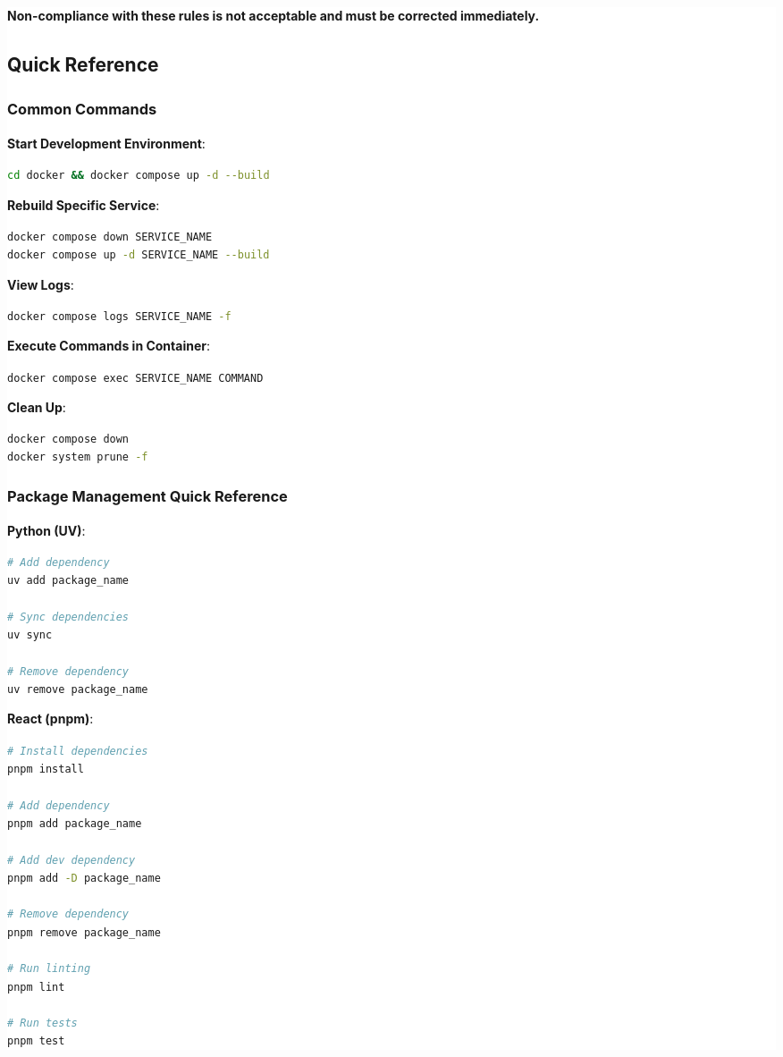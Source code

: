 **Non-compliance with these rules is not acceptable and must be corrected immediately.**

## Quick Reference

### Common Commands

**Start Development Environment**:
```bash
cd docker && docker compose up -d --build
```

**Rebuild Specific Service**:
```bash
docker compose down SERVICE_NAME
docker compose up -d SERVICE_NAME --build
```

**View Logs**:
```bash
docker compose logs SERVICE_NAME -f
```

**Execute Commands in Container**:
```bash
docker compose exec SERVICE_NAME COMMAND
```

**Clean Up**:
```bash
docker compose down
docker system prune -f
```

### Package Management Quick Reference

**Python (UV)**:
```bash
# Add dependency
uv add package_name

# Sync dependencies
uv sync

# Remove dependency
uv remove package_name
```

**React (pnpm)**:
```bash
# Install dependencies
pnpm install

# Add dependency
pnpm add package_name

# Add dev dependency
pnpm add -D package_name

# Remove dependency
pnpm remove package_name

# Run linting
pnpm lint

# Run tests
pnpm test
```